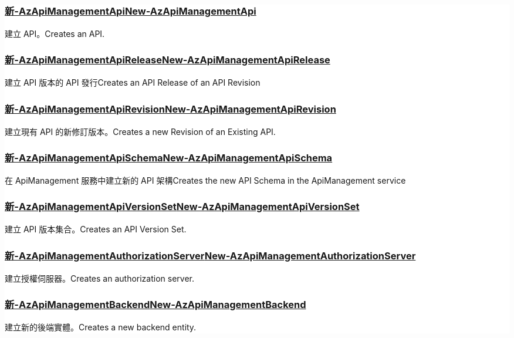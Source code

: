### [<span data-ttu-id="757e0-199">新-AzApiManagementApi</span><span class="sxs-lookup"><span data-stu-id="757e0-199">New-AzApiManagementApi</span></span>](New-AzApiManagementApi.md)
<span data-ttu-id="757e0-200">建立 API。</span><span class="sxs-lookup"><span data-stu-id="757e0-200">Creates an API.</span></span>

### [<span data-ttu-id="757e0-201">新-AzApiManagementApiRelease</span><span class="sxs-lookup"><span data-stu-id="757e0-201">New-AzApiManagementApiRelease</span></span>](New-AzApiManagementApiRelease.md)
<span data-ttu-id="757e0-202">建立 API 版本的 API 發行</span><span class="sxs-lookup"><span data-stu-id="757e0-202">Creates an API Release of an API Revision</span></span>

### [<span data-ttu-id="757e0-203">新-AzApiManagementApiRevision</span><span class="sxs-lookup"><span data-stu-id="757e0-203">New-AzApiManagementApiRevision</span></span>](New-AzApiManagementApiRevision.md)
<span data-ttu-id="757e0-204">建立現有 API 的新修訂版本。</span><span class="sxs-lookup"><span data-stu-id="757e0-204">Creates a new Revision of an Existing API.</span></span>

### [<span data-ttu-id="757e0-205">新-AzApiManagementApiSchema</span><span class="sxs-lookup"><span data-stu-id="757e0-205">New-AzApiManagementApiSchema</span></span>](New-AzApiManagementApiSchema.md)
<span data-ttu-id="757e0-206">在 ApiManagement 服務中建立新的 API 架構</span><span class="sxs-lookup"><span data-stu-id="757e0-206">Creates the new API Schema in the ApiManagement service</span></span>

### [<span data-ttu-id="757e0-207">新-AzApiManagementApiVersionSet</span><span class="sxs-lookup"><span data-stu-id="757e0-207">New-AzApiManagementApiVersionSet</span></span>](New-AzApiManagementApiVersionSet.md)
<span data-ttu-id="757e0-208">建立 API 版本集合。</span><span class="sxs-lookup"><span data-stu-id="757e0-208">Creates an API Version Set.</span></span>

### [<span data-ttu-id="757e0-209">新-AzApiManagementAuthorizationServer</span><span class="sxs-lookup"><span data-stu-id="757e0-209">New-AzApiManagementAuthorizationServer</span></span>](New-AzApiManagementAuthorizationServer.md)
<span data-ttu-id="757e0-210">建立授權伺服器。</span><span class="sxs-lookup"><span data-stu-id="757e0-210">Creates an authorization server.</span></span>

### [<span data-ttu-id="757e0-211">新-AzApiManagementBackend</span><span class="sxs-lookup"><span data-stu-id="757e0-211">New-AzApiManagementBackend</span></span>](New-AzApiManagementBackend.md)
<span data-ttu-id="757e0-212">建立新的後端實體。</span><span class="sxs-lookup"><span data-stu-id="757e0-212">Creates a new backend entity.</span></span>
